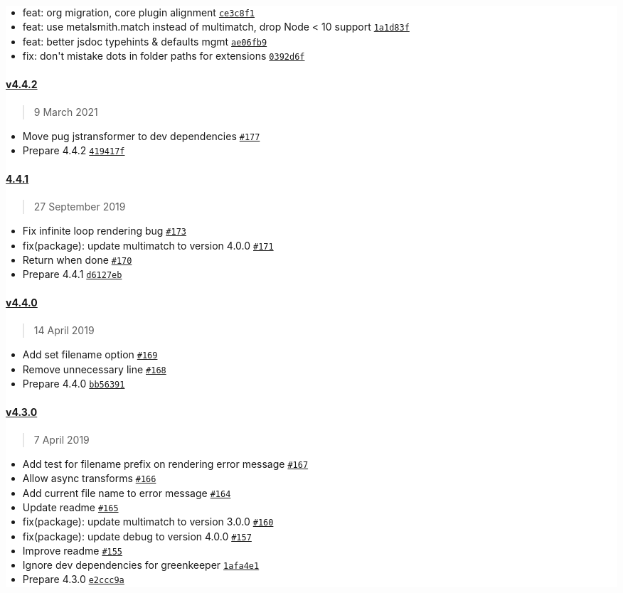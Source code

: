 - feat: org migration, core plugin alignment [`ce3c8f1`](https://github.com/metalsmith/in-place/commit/ce3c8f153370b9e163917602f212b2bb8a29bd39)
- feat: use metalsmith.match instead of multimatch, drop Node &lt; 10 support [`1a1d83f`](https://github.com/metalsmith/in-place/commit/1a1d83f51fda0df73776dda3ed1949613c72e04a)
- feat: better jsdoc typehints & defaults mgmt [`ae06fb9`](https://github.com/metalsmith/in-place/commit/ae06fb9cf82d394448b4d8a2c83a255003010add)
- fix: don't mistake dots in folder paths for extensions [`0392d6f`](https://github.com/metalsmith/in-place/commit/0392d6f3f668ea0a9d5d73b4a7217d6b2f9c8f35)

#### [v4.4.2](https://github.com/metalsmith/in-place/compare/4.4.1...v4.4.2)

> 9 March 2021

- Move pug jstransformer to dev dependencies [`#177`](https://github.com/metalsmith/in-place/pull/177)
- Prepare 4.4.2 [`419417f`](https://github.com/metalsmith/in-place/commit/419417fc2386c049e133ca3e0bb91dc7ac762d6a)

#### [4.4.1](https://github.com/metalsmith/in-place/compare/v4.4.0...4.4.1)

> 27 September 2019

- Fix infinite loop rendering bug [`#173`](https://github.com/metalsmith/in-place/pull/173)
- fix(package): update multimatch to version 4.0.0 [`#171`](https://github.com/metalsmith/in-place/pull/171)
- Return when done [`#170`](https://github.com/metalsmith/in-place/pull/170)
- Prepare 4.4.1 [`d6127eb`](https://github.com/metalsmith/in-place/commit/d6127ebcdf7b724ffb3112d318d9aac4e705ff86)

#### [v4.4.0](https://github.com/metalsmith/in-place/compare/v4.3.0...v4.4.0)

> 14 April 2019

- Add set filename option [`#169`](https://github.com/metalsmith/in-place/pull/169)
- Remove unnecessary line [`#168`](https://github.com/metalsmith/in-place/pull/168)
- Prepare 4.4.0 [`bb56391`](https://github.com/metalsmith/in-place/commit/bb5639147f439314ce3f01fba81cbc9c37508a29)

#### [v4.3.0](https://github.com/metalsmith/in-place/compare/v4.2.0...v4.3.0)

> 7 April 2019

- Add test for filename prefix on rendering error message [`#167`](https://github.com/metalsmith/in-place/pull/167)
- Allow async transforms [`#166`](https://github.com/metalsmith/in-place/pull/166)
- Add current file name to error message [`#164`](https://github.com/metalsmith/in-place/pull/164)
- Update readme [`#165`](https://github.com/metalsmith/in-place/pull/165)
- fix(package): update multimatch to version 3.0.0 [`#160`](https://github.com/metalsmith/in-place/pull/160)
- fix(package): update debug to version 4.0.0 [`#157`](https://github.com/metalsmith/in-place/pull/157)
- Improve readme [`#155`](https://github.com/metalsmith/in-place/pull/155)
- Ignore dev dependencies for greenkeeper [`1afa4e1`](https://github.com/metalsmith/in-place/commit/1afa4e137749163c46c32bd69e9dcf0fa35b8a7f)
- Prepare 4.3.0 [`e2ccc9a`](https://github.com/metalsmith/in-place/commit/e2ccc9ae0ac3e65281ece81c7e577bb66dd06427)
